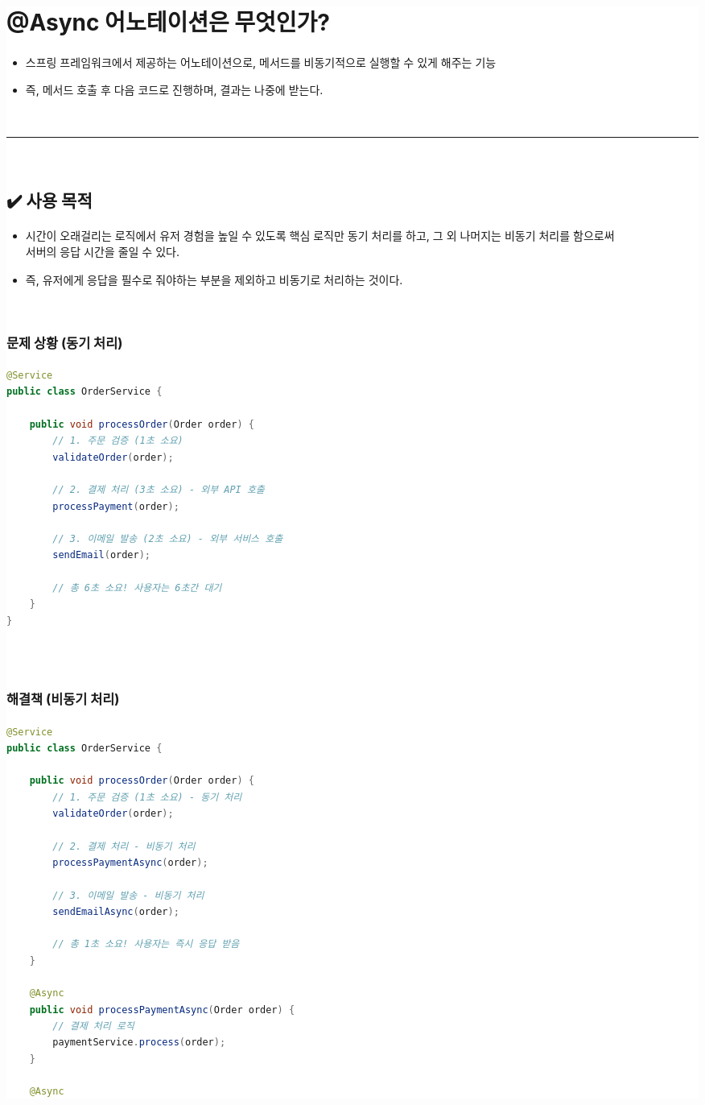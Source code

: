 # @Async 어노테이션은 무엇인가?
- 스프링 프레임워크에서 제공하는 어노테이션으로, 메서드를 비동기적으로 실행할 수 있게 해주는 기능

- 즉, 메서드 호출 후 다음 코드로 진행하며, 결과는 나중에 받는다.
<br>
<hr>
<br>

## ✔️ 사용 목적
- 시간이 오래걸리는 로직에서 유저 경험을 높일 수 있도록 핵심 로직만 동기 처리를 하고, 그 외 나머지는 비동기 처리를 함으로써<br>
서버의 응답 시간을 줄일 수 있다.

- 즉, 유저에게 응답을 필수로 줘야하는 부분을 제외하고 비동기로 처리하는 것이다.
<br>

### 문제 상황 (동기 처리)
```java
@Service
public class OrderService {
    
    public void processOrder(Order order) {
        // 1. 주문 검증 (1초 소요)
        validateOrder(order);
        
        // 2. 결제 처리 (3초 소요) - 외부 API 호출
        processPayment(order);
        
        // 3. 이메일 발송 (2초 소요) - 외부 서비스 호출
        sendEmail(order);
        
        // 총 6초 소요! 사용자는 6초간 대기
    }
}
```
<br>
<br>

### 해결책 (비동기 처리)
```java
@Service
public class OrderService {
    
    public void processOrder(Order order) {
        // 1. 주문 검증 (1초 소요) - 동기 처리
        validateOrder(order);
        
        // 2. 결제 처리 - 비동기 처리
        processPaymentAsync(order);
        
        // 3. 이메일 발송 - 비동기 처리
        sendEmailAsync(order);
        
        // 총 1초 소요! 사용자는 즉시 응답 받음
    }
    
    @Async
    public void processPaymentAsync(Order order) {
        // 결제 처리 로직
        paymentService.process(order);
    }
    
    @Async
```